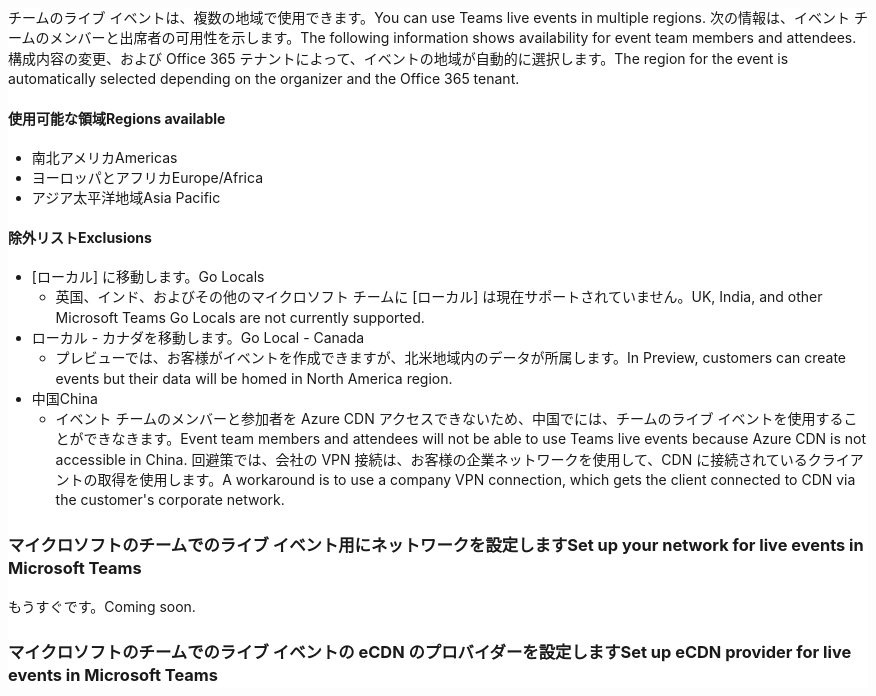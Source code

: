 <span data-ttu-id="a9167-293">チームのライブ イベントは、複数の地域で使用できます。</span><span class="sxs-lookup"><span data-stu-id="a9167-293">You can use Teams live events in multiple regions.</span></span> <span data-ttu-id="a9167-294">次の情報は、イベント チームのメンバーと出席者の可用性を示します。</span><span class="sxs-lookup"><span data-stu-id="a9167-294">The following information shows availability for event team members and attendees.</span></span> <span data-ttu-id="a9167-295">構成内容の変更、および Office 365 テナントによって、イベントの地域が自動的に選択します。</span><span class="sxs-lookup"><span data-stu-id="a9167-295">The region for the event is automatically selected depending on the organizer and the Office 365 tenant.</span></span>

#### <a name="regions-available"></a><span data-ttu-id="a9167-296">使用可能な領域</span><span class="sxs-lookup"><span data-stu-id="a9167-296">Regions available</span></span>
- <span data-ttu-id="a9167-297">南北アメリカ</span><span class="sxs-lookup"><span data-stu-id="a9167-297">Americas</span></span>
- <span data-ttu-id="a9167-298">ヨーロッパとアフリカ</span><span class="sxs-lookup"><span data-stu-id="a9167-298">Europe/Africa</span></span>
- <span data-ttu-id="a9167-299">アジア太平洋地域</span><span class="sxs-lookup"><span data-stu-id="a9167-299">Asia Pacific</span></span>

#### <a name="exclusions"></a><span data-ttu-id="a9167-300">除外リスト</span><span class="sxs-lookup"><span data-stu-id="a9167-300">Exclusions</span></span>
- <span data-ttu-id="a9167-301">[ローカル] に移動します。</span><span class="sxs-lookup"><span data-stu-id="a9167-301">Go Locals</span></span>
  - <span data-ttu-id="a9167-302">英国、インド、およびその他のマイクロソフト チームに [ローカル] は現在サポートされていません。</span><span class="sxs-lookup"><span data-stu-id="a9167-302">UK, India, and other Microsoft Teams Go Locals are not currently supported.</span></span>
- <span data-ttu-id="a9167-303">ローカル - カナダを移動します。</span><span class="sxs-lookup"><span data-stu-id="a9167-303">Go Local - Canada</span></span> 
  - <span data-ttu-id="a9167-304">プレビューでは、お客様がイベントを作成できますが、北米地域内のデータが所属します。</span><span class="sxs-lookup"><span data-stu-id="a9167-304">In Preview, customers can create events but their data will be homed in North America region.</span></span>
- <span data-ttu-id="a9167-305">中国</span><span class="sxs-lookup"><span data-stu-id="a9167-305">China</span></span>
  - <span data-ttu-id="a9167-306">イベント チームのメンバーと参加者を Azure CDN アクセスできないため、中国でには、チームのライブ イベントを使用することができなきます。</span><span class="sxs-lookup"><span data-stu-id="a9167-306">Event team members and attendees will not be able to use Teams live events because Azure CDN is not accessible in China.</span></span> <span data-ttu-id="a9167-307">回避策では、会社の VPN 接続は、お客様の企業ネットワークを使用して、CDN に接続されているクライアントの取得を使用します。</span><span class="sxs-lookup"><span data-stu-id="a9167-307">A workaround is to use a company VPN connection, which gets the client connected to CDN via the customer's corporate network.</span></span>

### <a name="set-up-your-network-for-live-events-in-microsoft-teams"></a><span data-ttu-id="a9167-308">マイクロソフトのチームでのライブ イベント用にネットワークを設定します</span><span class="sxs-lookup"><span data-stu-id="a9167-308">Set up your network for live events in Microsoft Teams</span></span>
<span data-ttu-id="a9167-309">もうすぐです。</span><span class="sxs-lookup"><span data-stu-id="a9167-309">Coming soon.</span></span>

### <a name="set-up-ecdn-provider-for-live-events-in-microsoft-teams"></a><span data-ttu-id="a9167-310">マイクロソフトのチームでのライブ イベントの eCDN のプロバイダーを設定します</span><span class="sxs-lookup"><span data-stu-id="a9167-310">Set up eCDN provider for live events in Microsoft Teams</span></span> 